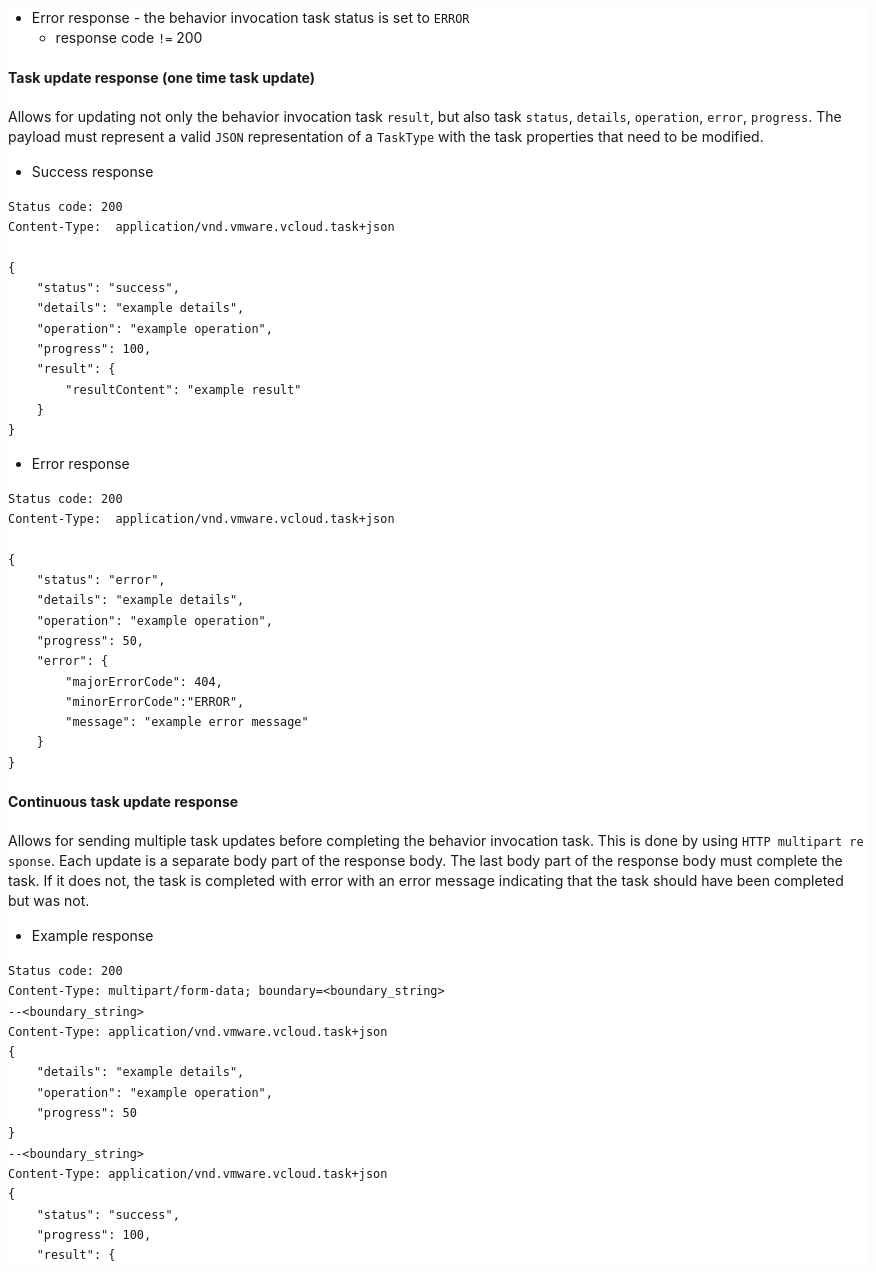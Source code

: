 - Error response - the behavior invocation task status is set to ```ERROR```
    - response code ```!=``` 200

#### Task update response (one time task update) 
Allows for updating not only the behavior invocation task ```result```, but also task ```status```, ```details```, ```operation```, ```error```, ```progress```. The payload must represent a valid ```JSON``` representation of a ```TaskType``` with the task properties that need to be modified.
- Success response

```http
Status code: 200
Content-Type:  application/vnd.vmware.vcloud.task+json

{
    "status": "success",
    "details": "example details",
    "operation": "example operation",
    "progress": 100,
    "result": {
        "resultContent": "example result"
    }
}
```

- Error response

```http
Status code: 200
Content-Type:  application/vnd.vmware.vcloud.task+json

{
    "status": "error",
    "details": "example details",
    "operation": "example operation",
    "progress": 50,
    "error": {
        "majorErrorCode": 404,
        "minorErrorCode":"ERROR",
        "message": "example error message"
    }
}
```

#### Continuous task update response 
Allows for sending multiple task updates before completing the behavior invocation task. This is done by using ```HTTP multipart response```. Each update is a separate body part of the response body. The last body part of the response body must complete the task. If it does not, the task is completed with error with an error message indicating that the task should have been completed but was not.
- Example response

```http
Status code: 200
Content-Type: multipart/form-data; boundary=<boundary_string>
--<boundary_string>
Content-Type: application/vnd.vmware.vcloud.task+json
{                                                       
    "details": "example details",                      
    "operation": "example operation",
    "progress": 50
}
--<boundary_string>
Content-Type: application/vnd.vmware.vcloud.task+json
{
    "status": "success",
    "progress": 100,
    "result": {
```